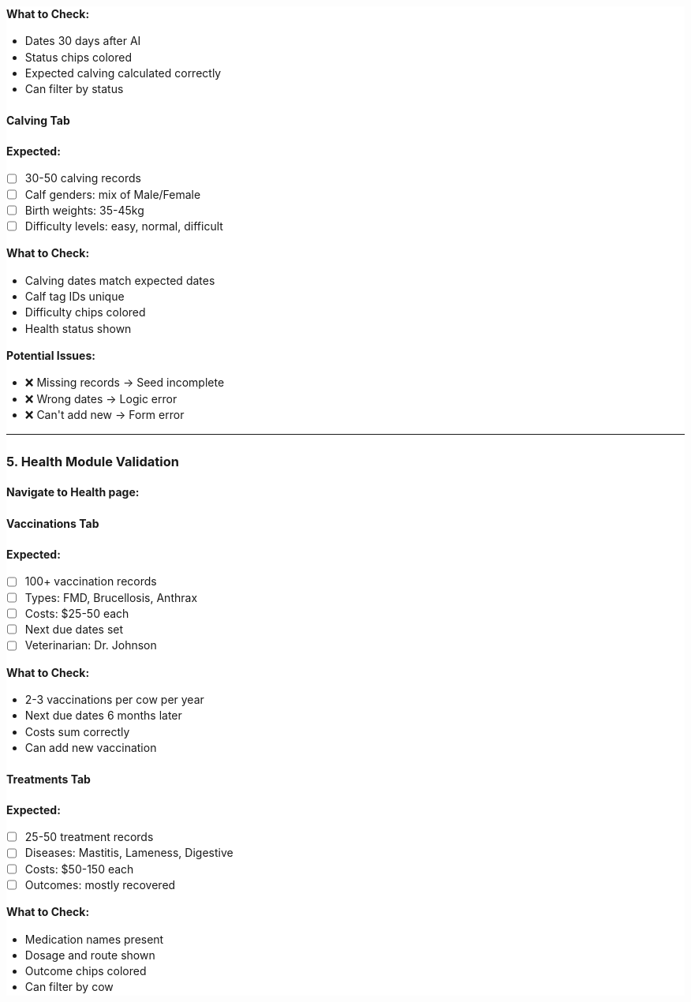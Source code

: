 **What to Check:**
- Dates 30 days after AI
- Status chips colored
- Expected calving calculated correctly
- Can filter by status

#### Calving Tab
**Expected:**
- [ ] 30-50 calving records
- [ ] Calf genders: mix of Male/Female
- [ ] Birth weights: 35-45kg
- [ ] Difficulty levels: easy, normal, difficult

**What to Check:**
- Calving dates match expected dates
- Calf tag IDs unique
- Difficulty chips colored
- Health status shown

**Potential Issues:**
- ❌ Missing records → Seed incomplete
- ❌ Wrong dates → Logic error
- ❌ Can't add new → Form error

---

### 5. Health Module Validation

**Navigate to Health page:**

#### Vaccinations Tab
**Expected:**
- [ ] 100+ vaccination records
- [ ] Types: FMD, Brucellosis, Anthrax
- [ ] Costs: $25-50 each
- [ ] Next due dates set
- [ ] Veterinarian: Dr. Johnson

**What to Check:**
- 2-3 vaccinations per cow per year
- Next due dates 6 months later
- Costs sum correctly
- Can add new vaccination

#### Treatments Tab
**Expected:**
- [ ] 25-50 treatment records
- [ ] Diseases: Mastitis, Lameness, Digestive
- [ ] Costs: $50-150 each
- [ ] Outcomes: mostly recovered

**What to Check:**
- Medication names present
- Dosage and route shown
- Outcome chips colored
- Can filter by cow
